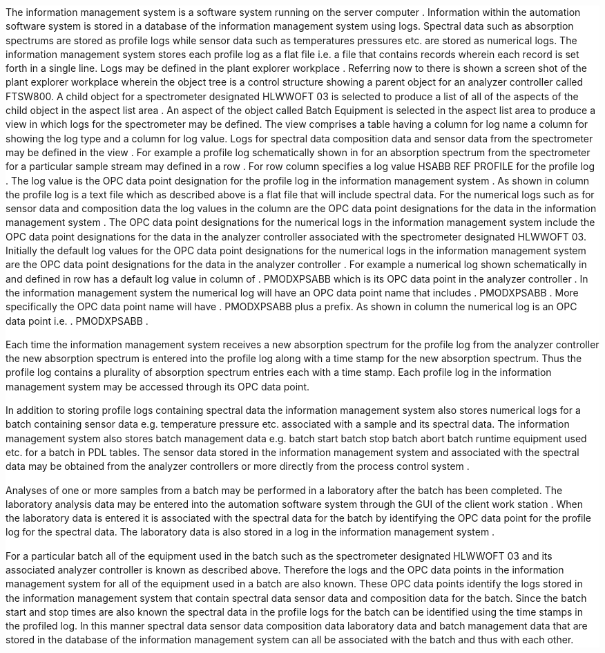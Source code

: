 The information management system is a software system running on the server computer . Information within the automation software system is stored in a database of the information management system using logs. Spectral data such as absorption spectrums are stored as profile logs while sensor data such as temperatures pressures etc. are stored as numerical logs. The information management system stores each profile log as a flat file i.e. a file that contains records wherein each record is set forth in a single line. Logs may be defined in the plant explorer workplace . Referring now to there is shown a screen shot of the plant explorer workplace wherein the object tree is a control structure showing a parent object for an analyzer controller called FTSW800. A child object for a spectrometer designated HLWWOFT 03 is selected to produce a list of all of the aspects of the child object in the aspect list area . An aspect of the object called Batch Equipment is selected in the aspect list area to produce a view in which logs for the spectrometer may be defined. The view comprises a table having a column for log name a column for showing the log type and a column for log value. Logs for spectral data composition data and sensor data from the spectrometer may be defined in the view . For example a profile log schematically shown in for an absorption spectrum from the spectrometer for a particular sample stream may defined in a row . For row column specifies a log value HSABB REF PROFILE for the profile log . The log value is the OPC data point designation for the profile log in the information management system . As shown in column the profile log is a text file which as described above is a flat file that will include spectral data. For the numerical logs such as for sensor data and composition data the log values in the column are the OPC data point designations for the data in the information management system . The OPC data point designations for the numerical logs in the information management system include the OPC data point designations for the data in the analyzer controller associated with the spectrometer designated HLWWOFT 03. Initially the default log values for the OPC data point designations for the numerical logs in the information management system are the OPC data point designations for the data in the analyzer controller . For example a numerical log shown schematically in and defined in row has a default log value in column of . PMODXPSABB which is its OPC data point in the analyzer controller . In the information management system the numerical log will have an OPC data point name that includes . PMODXPSABB . More specifically the OPC data point name will have . PMODXPSABB plus a prefix. As shown in column the numerical log is an OPC data point i.e. . PMODXPSABB .

Each time the information management system receives a new absorption spectrum for the profile log from the analyzer controller the new absorption spectrum is entered into the profile log along with a time stamp for the new absorption spectrum. Thus the profile log contains a plurality of absorption spectrum entries each with a time stamp. Each profile log in the information management system may be accessed through its OPC data point.

In addition to storing profile logs containing spectral data the information management system also stores numerical logs for a batch containing sensor data e.g. temperature pressure etc. associated with a sample and its spectral data. The information management system also stores batch management data e.g. batch start batch stop batch abort batch runtime equipment used etc. for a batch in PDL tables. The sensor data stored in the information management system and associated with the spectral data may be obtained from the analyzer controllers or more directly from the process control system .

Analyses of one or more samples from a batch may be performed in a laboratory after the batch has been completed. The laboratory analysis data may be entered into the automation software system through the GUI of the client work station . When the laboratory data is entered it is associated with the spectral data for the batch by identifying the OPC data point for the profile log for the spectral data. The laboratory data is also stored in a log in the information management system .

For a particular batch all of the equipment used in the batch such as the spectrometer designated HLWWOFT 03 and its associated analyzer controller is known as described above. Therefore the logs and the OPC data points in the information management system for all of the equipment used in a batch are also known. These OPC data points identify the logs stored in the information management system that contain spectral data sensor data and composition data for the batch. Since the batch start and stop times are also known the spectral data in the profile logs for the batch can be identified using the time stamps in the profiled log. In this manner spectral data sensor data composition data laboratory data and batch management data that are stored in the database of the information management system can all be associated with the batch and thus with each other.
